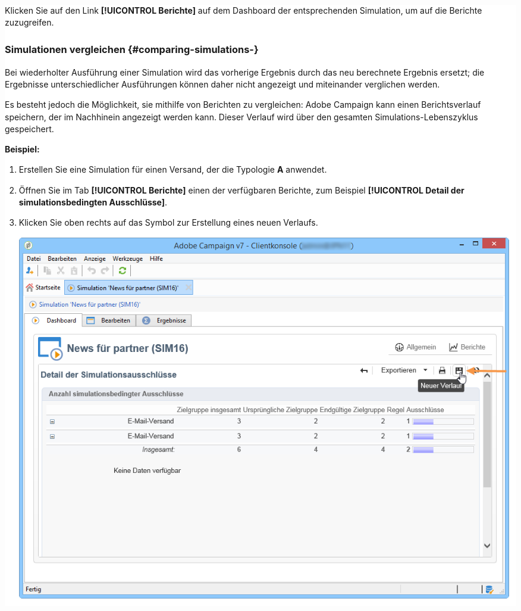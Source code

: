 
Klicken Sie auf den Link **[!UICONTROL Berichte]** auf dem Dashboard der entsprechenden Simulation, um auf die Berichte zuzugreifen.

### Simulationen vergleichen {#comparing-simulations-}

Bei wiederholter Ausführung einer Simulation wird das vorherige Ergebnis durch das neu berechnete Ergebnis ersetzt; die Ergebnisse unterschiedlicher Ausführungen können daher nicht angezeigt und miteinander verglichen werden.

Es besteht jedoch die Möglichkeit, sie mithilfe von Berichten zu vergleichen: Adobe Campaign kann einen Berichtsverlauf speichern, der im Nachhinein angezeigt werden kann. Dieser Verlauf wird über den gesamten Simulations-Lebenszyklus gespeichert.

**Beispiel:**

1. Erstellen Sie eine Simulation für einen Versand, der die Typologie **A** anwendet.
1. Öffnen Sie im Tab **[!UICONTROL Berichte]** einen der verfügbaren Berichte, zum Beispiel **[!UICONTROL Detail der simulationsbedingten Ausschlüsse]**.
1. Klicken Sie oben rechts auf das Symbol zur Erstellung eines neuen Verlaufs.

   ![](assets/campaign_opt_reporting_create_hist.png)
